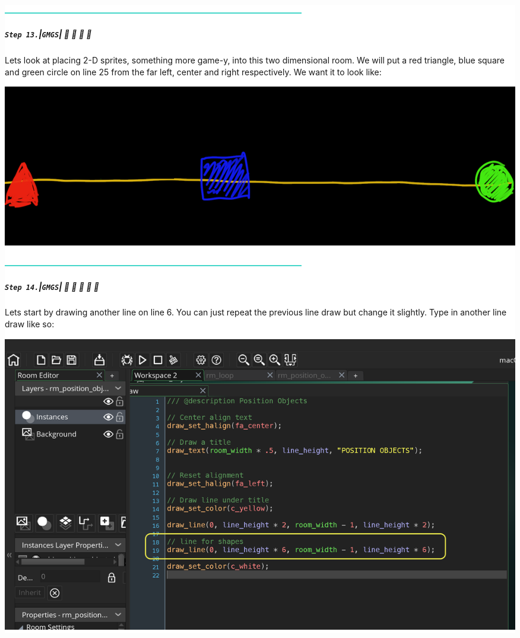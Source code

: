 ![](../images/line2.png)

##### `Step 13.`\|`GMGS`| :large_blue_diamond: :small_blue_diamond: :small_blue_diamond:  :small_blue_diamond: 

Lets look at placing 2-D sprites, something more game-y, into this two dimensional room.  We will put a red triangle, blue square and green circle on line 25 from the far left, center and right respectively.  We want it to look like: 

![Concept art for 3 new objects we will add](images/ConceptArtForPlacement.png)

![](../images/line2.png)

##### `Step 14.`\|`GMGS`| :large_blue_diamond: :small_blue_diamond: :small_blue_diamond: :small_blue_diamond:  :small_blue_diamond: 

Lets start by drawing another line on line 6.  You can just repeat the previous line draw but change it slightly.  Type in another line draw like so:

![Add a second line to frame new objects"](images/drawSecondLine.png)
